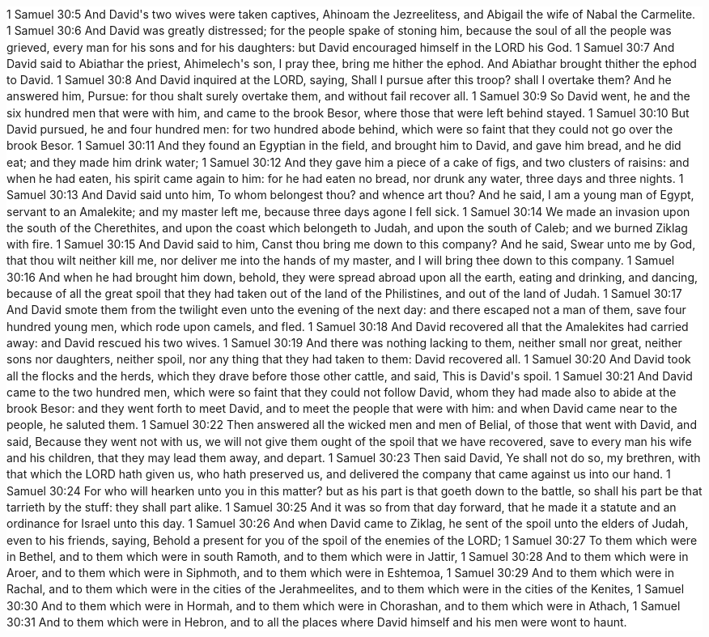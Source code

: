 1 Samuel 30:5	And David's two wives were taken captives, Ahinoam the Jezreelitess, and Abigail the wife of Nabal the Carmelite.
1 Samuel 30:6	And David was greatly distressed; for the people spake of stoning him, because the soul of all the people was grieved, every man for his sons and for his daughters: but David encouraged himself in the LORD his God.
1 Samuel 30:7	And David said to Abiathar the priest, Ahimelech's son, I pray thee, bring me hither the ephod. And Abiathar brought thither the ephod to David.
1 Samuel 30:8	And David inquired at the LORD, saying, Shall I pursue after this troop? shall I overtake them? And he answered him, Pursue: for thou shalt surely overtake them, and without fail recover all.
1 Samuel 30:9	So David went, he and the six hundred men that were with him, and came to the brook Besor, where those that were left behind stayed.
1 Samuel 30:10	But David pursued, he and four hundred men: for two hundred abode behind, which were so faint that they could not go over the brook Besor.
1 Samuel 30:11	And they found an Egyptian in the field, and brought him to David, and gave him bread, and he did eat; and they made him drink water;
1 Samuel 30:12	And they gave him a piece of a cake of figs, and two clusters of raisins: and when he had eaten, his spirit came again to him: for he had eaten no bread, nor drunk any water, three days and three nights.
1 Samuel 30:13	And David said unto him, To whom belongest thou? and whence art thou? And he said, I am a young man of Egypt, servant to an Amalekite; and my master left me, because three days agone I fell sick.
1 Samuel 30:14	We made an invasion upon the south of the Cherethites, and upon the coast which belongeth to Judah, and upon the south of Caleb; and we burned Ziklag with fire.
1 Samuel 30:15	And David said to him, Canst thou bring me down to this company? And he said, Swear unto me by God, that thou wilt neither kill me, nor deliver me into the hands of my master, and I will bring thee down to this company.
1 Samuel 30:16	And when he had brought him down, behold, they were spread abroad upon all the earth, eating and drinking, and dancing, because of all the great spoil that they had taken out of the land of the Philistines, and out of the land of Judah.
1 Samuel 30:17	And David smote them from the twilight even unto the evening of the next day: and there escaped not a man of them, save four hundred young men, which rode upon camels, and fled.
1 Samuel 30:18	And David recovered all that the Amalekites had carried away: and David rescued his two wives.
1 Samuel 30:19	And there was nothing lacking to them, neither small nor great, neither sons nor daughters, neither spoil, nor any thing that they had taken to them: David recovered all.
1 Samuel 30:20	And David took all the flocks and the herds, which they drave before those other cattle, and said, This is David's spoil.
1 Samuel 30:21	And David came to the two hundred men, which were so faint that they could not follow David, whom they had made also to abide at the brook Besor: and they went forth to meet David, and to meet the people that were with him: and when David came near to the people, he saluted them.
1 Samuel 30:22	Then answered all the wicked men and men of Belial, of those that went with David, and said, Because they went not with us, we will not give them ought of the spoil that we have recovered, save to every man his wife and his children, that they may lead them away, and depart.
1 Samuel 30:23	Then said David, Ye shall not do so, my brethren, with that which the LORD hath given us, who hath preserved us, and delivered the company that came against us into our hand.
1 Samuel 30:24	For who will hearken unto you in this matter? but as his part is that goeth down to the battle, so shall his part be that tarrieth by the stuff: they shall part alike.
1 Samuel 30:25	And it was so from that day forward, that he made it a statute and an ordinance for Israel unto this day.
1 Samuel 30:26	And when David came to Ziklag, he sent of the spoil unto the elders of Judah, even to his friends, saying, Behold a present for you of the spoil of the enemies of the LORD;
1 Samuel 30:27	To them which were in Bethel, and to them which were in south Ramoth, and to them which were in Jattir,
1 Samuel 30:28	And to them which were in Aroer, and to them which were in Siphmoth, and to them which were in Eshtemoa,
1 Samuel 30:29	And to them which were in Rachal, and to them which were in the cities of the Jerahmeelites, and to them which were in the cities of the Kenites,
1 Samuel 30:30	And to them which were in Hormah, and to them which were in Chorashan, and to them which were in Athach,
1 Samuel 30:31	And to them which were in Hebron, and to all the places where David himself and his men were wont to haunt.
